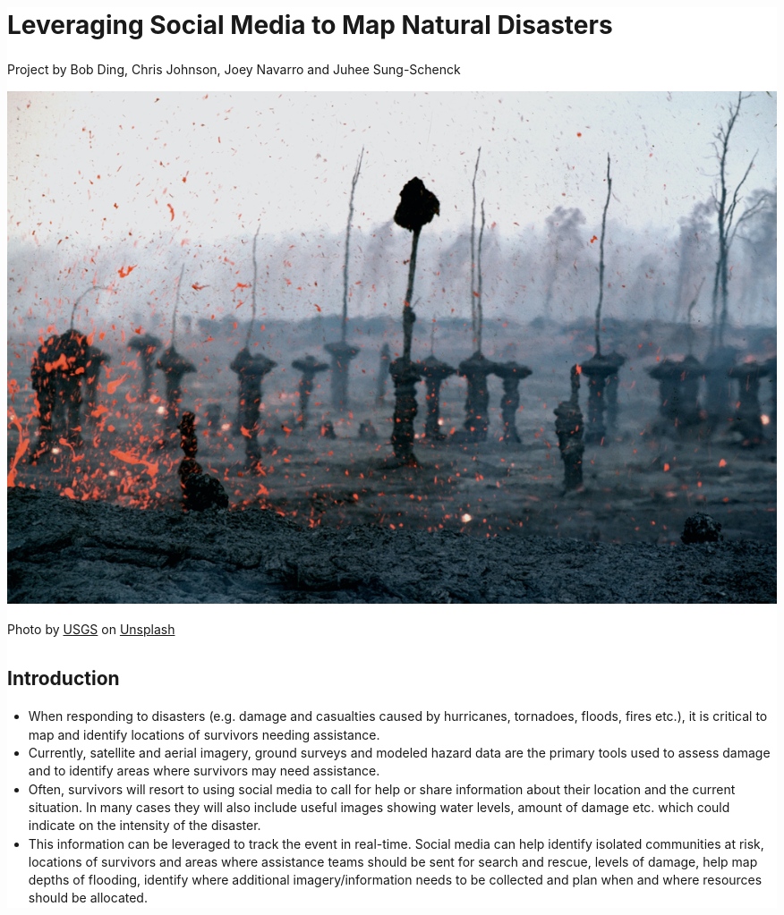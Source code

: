 # Leveraging Social Media to Map Natural Disasters

Project by Bob Ding, Chris Johnson, Joey Navarro and Juhee Sung-Schenck 

![forrest_fire](./forrest_fire.jpg)

Photo by [USGS](https://unsplash.com/@usgs?utm_source=unsplash&utm_medium=referral&utm_content=creditCopyText) on [Unsplash](https://unsplash.com/s/photos/natural-disaster?utm_source=unsplash&utm_medium=referral&utm_content=creditCopyText)

## Introduction

- When responding to disasters (e.g. damage and casualties caused by hurricanes, tornadoes, floods, fires etc.), it is critical to map and identify locations of survivors needing assistance.
- Currently, satellite and aerial imagery, ground surveys and modeled hazard data are the primary tools used to assess damage and to identify areas where survivors may need assistance.
- Often, survivors will resort to using social media to call for help or share information about their location and the current situation. In many cases they will also include useful images showing water levels, amount of damage etc. which could indicate on the intensity of the disaster.
- This information can be leveraged to track the event in real-time. Social media can help identify isolated communities at risk, locations of survivors and areas where assistance teams should be sent for search and rescue, levels of damage, help map depths of flooding, identify where additional imagery/information needs to be collected and plan when and where resources should be allocated.
